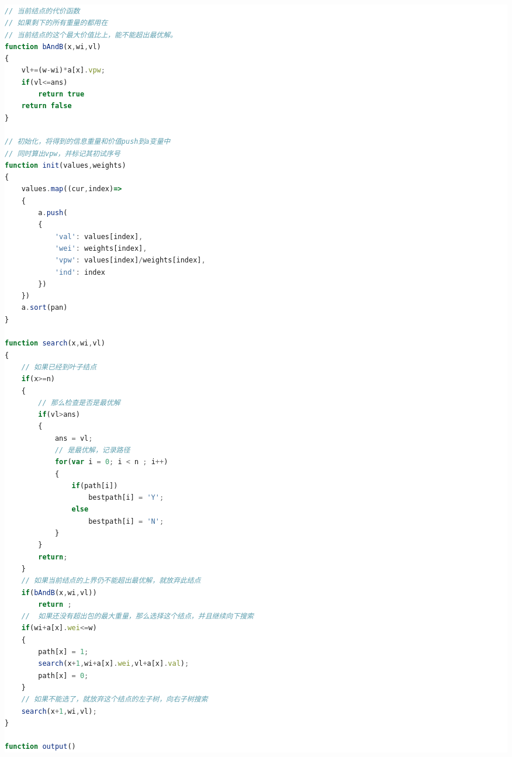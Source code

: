 ```javascript
// 当前结点的代价函数
// 如果剩下的所有重量的都用在
// 当前结点的这个最大价值比上，能不能超出最优解。
function bAndB(x,wi,vl)
{
    vl+=(w-wi)*a[x].vpw;
    if(vl<=ans)
        return true
    return false
}

// 初始化，将得到的信息重量和价值push到a变量中
// 同时算出vpw，并标记其初试序号
function init(values,weights)
{
    values.map((cur,index)=>
    {
        a.push(
        {
            'val': values[index],
            'wei': weights[index],
            'vpw': values[index]/weights[index],
            'ind': index
        })
    })
    a.sort(pan)
}

function search(x,wi,vl)
{
    // 如果已经到叶子结点
    if(x>=n)
    {
        // 那么检查是否是最优解
        if(vl>ans)
        {
            ans = vl;
            // 是最优解，记录路径
            for(var i = 0; i < n ; i++)
            {
                if(path[i])
                    bestpath[i] = 'Y';
                else
                    bestpath[i] = 'N';
            }
        }
        return;
    }
    // 如果当前结点的上界仍不能超出最优解，就放弃此结点
    if(bAndB(x,wi,vl))
        return ;
    //  如果还没有超出包的最大重量，那么选择这个结点，并且继续向下搜索
    if(wi+a[x].wei<=w)
    {
        path[x] = 1;
        search(x+1,wi+a[x].wei,vl+a[x].val);
        path[x] = 0;
    }
    // 如果不能选了，就放弃这个结点的左子树，向右子树搜索
    search(x+1,wi,vl);
}

function output()
```